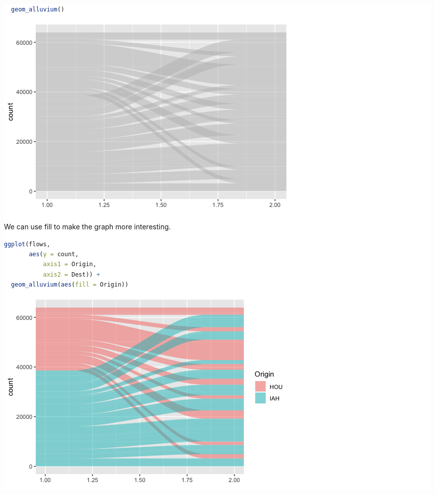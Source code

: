 ```r
  geom_alluvium()
```

![](day2_dataviz_fsu_files/figure-html/unnamed-chunk-22-1.png)

We can use fill to make the graph more interesting.

```r
ggplot(flows,
       aes(y = count,
           axis1 = Origin, 
           axis2 = Dest)) +
  geom_alluvium(aes(fill = Origin))
```

![](day2_dataviz_fsu_files/figure-html/unnamed-chunk-23-1.png)
